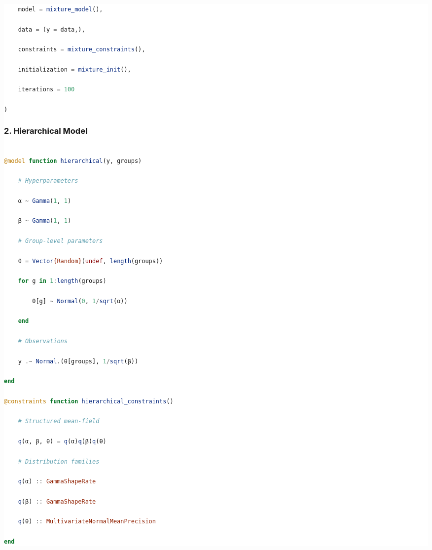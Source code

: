 ```julia
    model = mixture_model(),

    data = (y = data,),

    constraints = mixture_constraints(),

    initialization = mixture_init(),

    iterations = 100

)

```

### 2. Hierarchical Model

```julia

@model function hierarchical(y, groups)

    # Hyperparameters

    α ~ Gamma(1, 1)

    β ~ Gamma(1, 1)

    # Group-level parameters

    θ = Vector{Random}(undef, length(groups))

    for g in 1:length(groups)

        θ[g] ~ Normal(0, 1/sqrt(α))

    end

    # Observations

    y .~ Normal.(θ[groups], 1/sqrt(β))

end

@constraints function hierarchical_constraints()

    # Structured mean-field

    q(α, β, θ) = q(α)q(β)q(θ)

    # Distribution families

    q(α) :: GammaShapeRate

    q(β) :: GammaShapeRate

    q(θ) :: MultivariateNormalMeanPrecision

end

```
